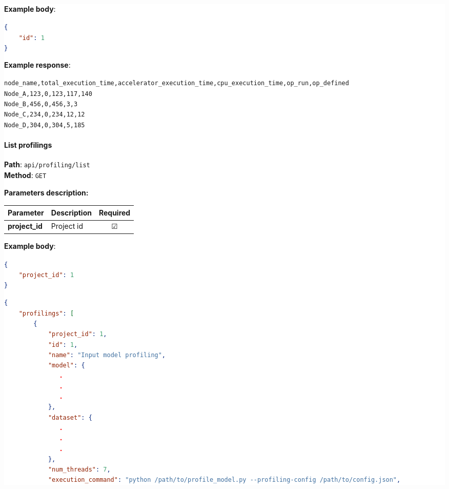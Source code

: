 </table>

**Example body**:
```json
{
    "id": 1
}
```

**Example response**:
```
node_name,total_execution_time,accelerator_execution_time,cpu_execution_time,op_run,op_defined
Node_A,123,0,123,117,140
Node_B,456,0,456,3,3
Node_C,234,0,234,12,12
Node_D,304,0,304,5,185
```

#### List profilings
**Path**: `api/profiling/list`<br>
**Method**: `GET`

**Parameters description:**
<table>
    <thead>
        <tr>
            <th>Parameter</th>
            <th>Description</th>
            <th>Required</th>
        </tr>
    </thead>
    <tbody>
        <tr>
            <td><b>project_id</b></td>
            <td>Project id</td>
            <td align="center">&#x2611;</td>
        </tr>
    </tbody>
</table>

**Example body**:
```json
{
    "project_id": 1
}
```

```json
{
    "profilings": [
        {
            "project_id": 1,
            "id": 1,
            "name": "Input model profiling",
            "model": {
               .
               .
               .
            },
            "dataset": {
               .
               .
               .
            },
            "num_threads": 7,
            "execution_command": "python /path/to/profile_model.py --profiling-config /path/to/config.json",
```